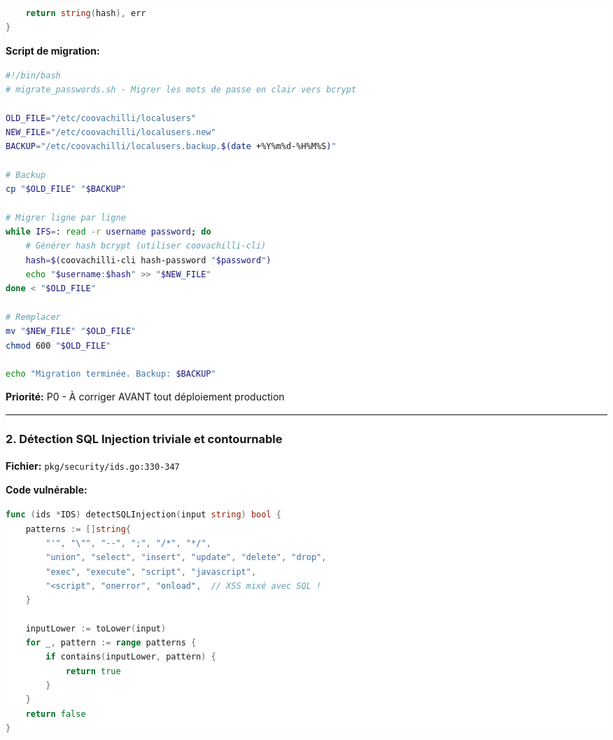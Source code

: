 ```go
    return string(hash), err
}
```

**Script de migration:**
```bash
#!/bin/bash
# migrate_passwords.sh - Migrer les mots de passe en clair vers bcrypt

OLD_FILE="/etc/coovachilli/localusers"
NEW_FILE="/etc/coovachilli/localusers.new"
BACKUP="/etc/coovachilli/localusers.backup.$(date +%Y%m%d-%H%M%S)"

# Backup
cp "$OLD_FILE" "$BACKUP"

# Migrer ligne par ligne
while IFS=: read -r username password; do
    # Générer hash bcrypt (utiliser coovachilli-cli)
    hash=$(coovachilli-cli hash-password "$password")
    echo "$username:$hash" >> "$NEW_FILE"
done < "$OLD_FILE"

# Remplacer
mv "$NEW_FILE" "$OLD_FILE"
chmod 600 "$OLD_FILE"

echo "Migration terminée. Backup: $BACKUP"
```

**Priorité:** P0 - À corriger AVANT tout déploiement production

---

### 2. Détection SQL Injection triviale et contournable

**Fichier:** `pkg/security/ids.go:330-347`

**Code vulnérable:**
```go
func (ids *IDS) detectSQLInjection(input string) bool {
    patterns := []string{
        "'", "\"", "--", ";", "/*", "*/",
        "union", "select", "insert", "update", "delete", "drop",
        "exec", "execute", "script", "javascript",
        "<script", "onerror", "onload",  // XSS mixé avec SQL !
    }

    inputLower := toLower(input)
    for _, pattern := range patterns {
        if contains(inputLower, pattern) {
            return true
        }
    }
    return false
}
```

